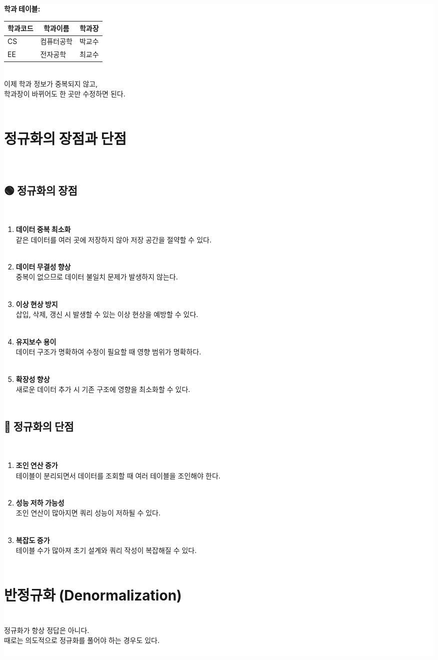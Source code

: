 **학과 테이블:**

| 학과코드 | 학과이름 | 학과장 |
|----------|----------|--------|
| CS | 컴퓨터공학 | 박교수 |
| EE | 전자공학 | 최교수 |

<br>
이제 학과 정보가 중복되지 않고, <br>
학과장이 바뀌어도 한 곳만 수정하면 된다. <br><br>

# 정규화의 장점과 단점

<br>

## 🟢 정규화의 장점

<br>

1. **데이터 중복 최소화** <br>
   같은 데이터를 여러 곳에 저장하지 않아 저장 공간을 절약할 수 있다. <br><br>

2. **데이터 무결성 향상** <br>
   중복이 없으므로 데이터 불일치 문제가 발생하지 않는다. <br><br>

3. **이상 현상 방지** <br>
   삽입, 삭제, 갱신 시 발생할 수 있는 이상 현상을 예방할 수 있다. <br><br>

4. **유지보수 용이** <br>
   데이터 구조가 명확하여 수정이 필요할 때 영향 범위가 명확하다. <br><br>

5. **확장성 향상** <br>
   새로운 데이터 추가 시 기존 구조에 영향을 최소화할 수 있다. <br><br>

## 🔴 정규화의 단점

<br>

1. **조인 연산 증가** <br>
   테이블이 분리되면서 데이터를 조회할 때 여러 테이블을 조인해야 한다. <br><br>

2. **성능 저하 가능성** <br>
   조인 연산이 많아지면 쿼리 성능이 저하될 수 있다. <br><br>

3. **복잡도 증가** <br>
   테이블 수가 많아져 초기 설계와 쿼리 작성이 복잡해질 수 있다. <br><br>

# 반정규화 (Denormalization)

<br>
정규화가 항상 정답은 아니다. <br>
때로는 의도적으로 정규화를 풀어야 하는 경우도 있다. <br><br>
